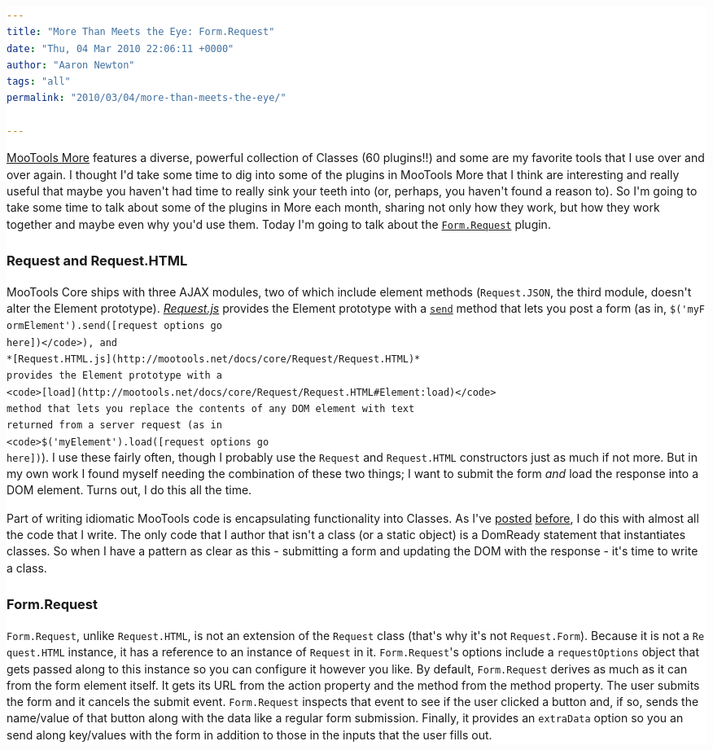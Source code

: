 ```yaml
---
title: "More Than Meets the Eye: Form.Request"
date: "Thu, 04 Mar 2010 22:06:11 +0000"
author: "Aaron Newton"
tags: "all"
permalink: "2010/03/04/more-than-meets-the-eye/"

---
```

[MooTools More](http://mootools.net/more) features a diverse, powerful collection of Classes (60 plugins!!) and some are my favorite tools that I use over and over again. I thought I'd take some time to dig into some of the plugins in MooTools More that I think are interesting and really useful that maybe you haven't had time to really sink your teeth into (or, perhaps, you haven't found a reason to). So I'm going to take some time to talk about some of the plugins in More each month, sharing not only how they work, but how they work together and maybe even why you'd use them. Today I'm going to talk about the <code>[Form.Request](http://mootools.net/docs/more/Forms/Form.Request)</code> plugin.

### Request and Request.HTML

MooTools Core ships with three AJAX modules, two of which include element methods (<code>Request.JSON</code>, the third module, doesn't alter the Element prototype). *[Request.js](http://mootools.net/docs/core/Request/Request)* provides the Element prototype with a <code>[send](http://mootools.net/docs/core/Request/Request#Element:send)</code> method that lets you post a form (as in, <code>$('myFormElement').send([request options go here])</code>), and *[Request.HTML.js](http://mootools.net/docs/core/Request/Request.HTML)* provides the Element prototype with a <code>[load](http://mootools.net/docs/core/Request/Request.HTML#Element:load)</code> method that lets you replace the contents of any DOM element with text returned from a server request (as in <code>$('myElement').load([request options go here])</code>). I use these fairly often, though I probably use the <code>Request</code> and <code>Request.HTML</code> constructors just as much if not more. But in my own work I found myself needing the combination of these two things; I want to submit the form *and* load the response into a DOM element. Turns out, I do this all the time.

Part of writing idiomatic MooTools code is encapsulating functionality into Classes. As I've [posted](http://www.clientcide.com/best-practices/jquery-and-the-ajax-experience-programming-to-the-pattern-and-what-really-makes-one-framework-different-from-another/) [before](http://clientcide.com/best-practices/thoughts-on-coding-and-new-classes-as-a-result/), I do this with almost all the code that I write. The only code that I author that isn't a class (or a static object) is a DomReady statement that instantiates classes. So when I have a pattern as clear as this - submitting a form and updating the DOM with the response - it's time to write a class.

### Form.Request

<code>Form.Request</code>, unlike <code>Request.HTML</code>, is not an extension of the <code>Request</code> class (that's why it's not <code>Request.Form</code>). Because it is not a <code>Request.HTML</code> instance, it has a reference to an instance of <code>Request</code> in it. <code>Form.Request</code>'s options include a <code>requestOptions</code> object that gets passed along to this instance so you can configure it however you like. By default, <code>Form.Request</code> derives as much as it can from the form element itself. It gets its URL from the action property and the method from the method property. The user submits the form and it cancels the submit event. <code>Form.Request</code> inspects that event to see if the user clicked a button and, if so, sends the name/value of that button along with the data like a regular form submission. Finally, it provides an <code>extraData</code> option so you an send along key/values with the form in addition to those in the inputs that the user fills out.

